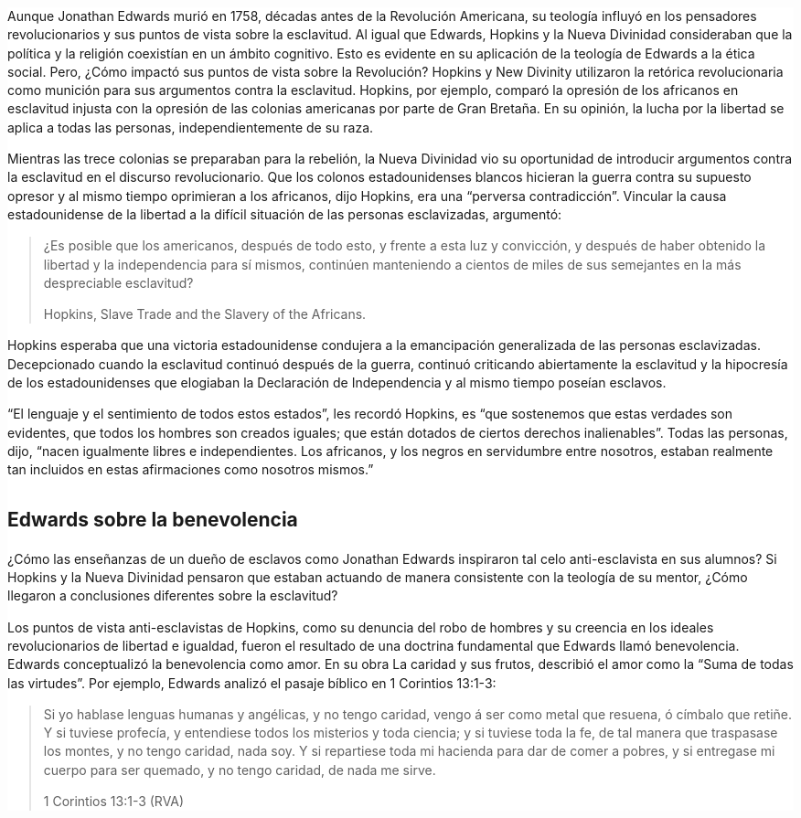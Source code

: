 Aunque Jonathan Edwards murió en 1758, décadas antes de la Revolución Americana, su teología influyó en los pensadores revolucionarios y sus puntos de vista sobre la esclavitud. Al igual que Edwards, Hopkins y la Nueva Divinidad consideraban que la política y la religión coexistían en un ámbito cognitivo. Esto es evidente en su aplicación de la teología de Edwards a la ética social. Pero, ¿Cómo impactó sus puntos de vista sobre la Revolución? Hopkins y New Divinity utilizaron la retórica revolucionaria como munición para sus argumentos contra la esclavitud. Hopkins, por ejemplo, comparó la opresión de los africanos en esclavitud injusta con la opresión de las colonias americanas por parte de Gran Bretaña. En su opinión, la lucha por la libertad se aplica a todas las personas, independientemente de su raza.

Mientras las trece colonias se preparaban para la rebelión, la Nueva Divinidad vio su oportunidad de introducir argumentos contra la esclavitud en el discurso revolucionario. Que los colonos estadounidenses blancos hicieran la guerra contra su supuesto opresor y al mismo tiempo oprimieran a los africanos, dijo Hopkins, era una “perversa contradicción”. Vincular la causa estadounidense de la libertad a la difícil situación de las personas esclavizadas, argumentó:

> ¿Es posible que los americanos, después de todo esto, y frente a esta luz y convicción, y después de haber obtenido la libertad y la independencia para sí mismos, continúen manteniendo a cientos de miles de sus semejantes en la más despreciable esclavitud?
>
> Hopkins, Slave Trade and the Slavery of the Africans.

Hopkins esperaba que una victoria estadounidense condujera a la emancipación generalizada de las personas esclavizadas. Decepcionado cuando la esclavitud continuó después de la guerra, continuó criticando abiertamente la esclavitud y la hipocresía de los estadounidenses que elogiaban la Declaración de Independencia y al mismo tiempo poseían esclavos.

“El lenguaje y el sentimiento de todos estos estados”, les recordó Hopkins, es “que sostenemos que estas verdades son evidentes, que todos los hombres son creados iguales; que están dotados de ciertos derechos inalienables”. Todas las personas, dijo, “nacen igualmente libres e independientes. Los africanos, y los negros en servidumbre entre nosotros, estaban realmente tan incluidos en estas afirmaciones como nosotros mismos.”

## Edwards sobre la benevolencia

¿Cómo las enseñanzas de un dueño de esclavos como Jonathan Edwards inspiraron tal celo anti-esclavista en sus alumnos? Si Hopkins y la Nueva Divinidad pensaron que estaban actuando de manera consistente con la teología de su mentor, ¿Cómo llegaron a conclusiones diferentes sobre la esclavitud?

Los puntos de vista anti-esclavistas de Hopkins, como su denuncia del robo de hombres y su creencia en los ideales revolucionarios de libertad e igualdad, fueron el resultado de una doctrina fundamental que Edwards llamó benevolencia. Edwards conceptualizó la benevolencia como amor. En su obra La caridad y sus frutos, describió el amor como la “Suma de todas las virtudes”. Por ejemplo, Edwards analizó el pasaje bíblico en 1 Corintios 13:1-3:

> Si yo hablase lenguas humanas y angélicas, y no tengo caridad, vengo á ser como metal que resuena, ó címbalo que retiñe. Y si tuviese profecía, y entendiese todos los misterios y toda ciencia; y si tuviese toda la fe, de tal manera que traspasase los montes, y no tengo caridad, nada soy. Y si repartiese toda mi hacienda para dar de comer a pobres, y si entregase mi cuerpo para ser quemado, y no tengo caridad, de nada me sirve.[](https://www.biblegateway.com/passage/?search=1%20Corintios%2013&version=RVR1960)
>
> 1 Corintios 13:1-3 (RVA)
